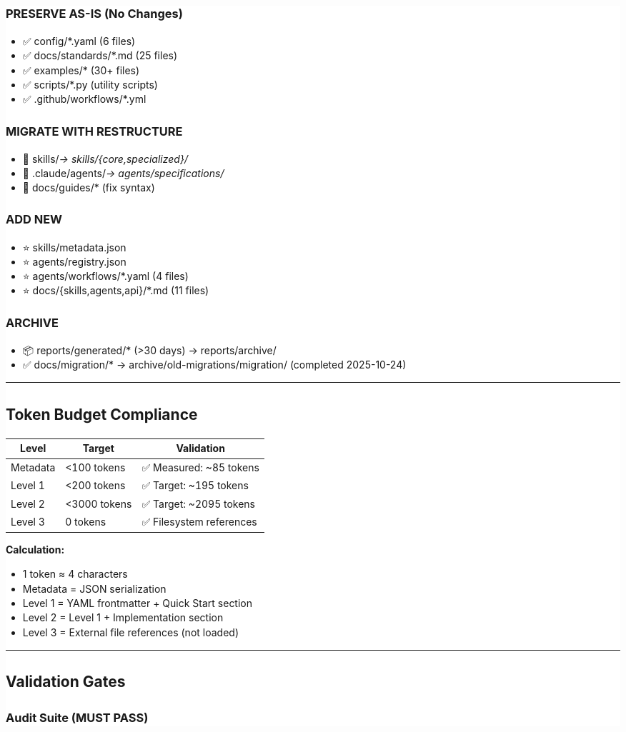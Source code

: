 ### PRESERVE AS-IS (No Changes)

- ✅ config/*.yaml (6 files)
- ✅ docs/standards/*.md (25 files)
- ✅ examples/* (30+ files)
- ✅ scripts/*.py (utility scripts)
- ✅ .github/workflows/*.yml

### MIGRATE WITH RESTRUCTURE

- 🔄 skills/*→ skills/{core,specialized}/*
- 🔄 .claude/agents/*→ agents/specifications/*
- 🔄 docs/guides/* (fix syntax)

### ADD NEW

- ⭐ skills/metadata.json
- ⭐ agents/registry.json
- ⭐ agents/workflows/*.yaml (4 files)
- ⭐ docs/{skills,agents,api}/*.md (11 files)

### ARCHIVE

- 📦 reports/generated/* (>30 days) → reports/archive/
- ✅ docs/migration/* → archive/old-migrations/migration/ (completed 2025-10-24)

---

## Token Budget Compliance

| Level | Target | Validation |
|-------|--------|------------|
| Metadata | <100 tokens | ✅ Measured: ~85 tokens |
| Level 1 | <200 tokens | ✅ Target: ~195 tokens |
| Level 2 | <3000 tokens | ✅ Target: ~2095 tokens |
| Level 3 | 0 tokens | ✅ Filesystem references |

**Calculation:**

- 1 token ≈ 4 characters
- Metadata = JSON serialization
- Level 1 = YAML frontmatter + Quick Start section
- Level 2 = Level 1 + Implementation section
- Level 3 = External file references (not loaded)

---

## Validation Gates

### Audit Suite (MUST PASS)

